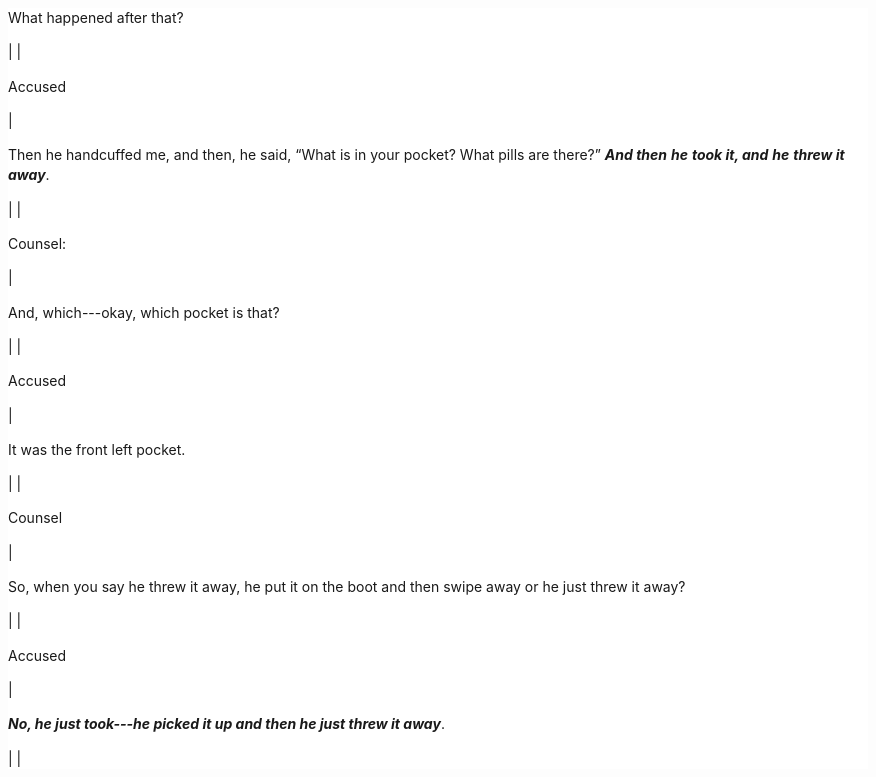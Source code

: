 What happened after that?

 |
| 

Accused

 | 

Then he handcuffed me, and then, he said, “What is in your pocket? What pills are there?” **_And then_** **_he_** **_took it, and_** **_he_** **_threw it away_**.

 |
| 

Counsel:

 | 

And, which---okay, which pocket is that?

 |
| 

Accused

 | 

It was the front left pocket.

 |
| 

Counsel

 | 

So, when you say he threw it away, he put it on the boot and then swipe away or he just threw it away?

 |
| 

Accused

 | 

**_No, he just took---he picked it up and then he just threw it away_**.

 |
| 
